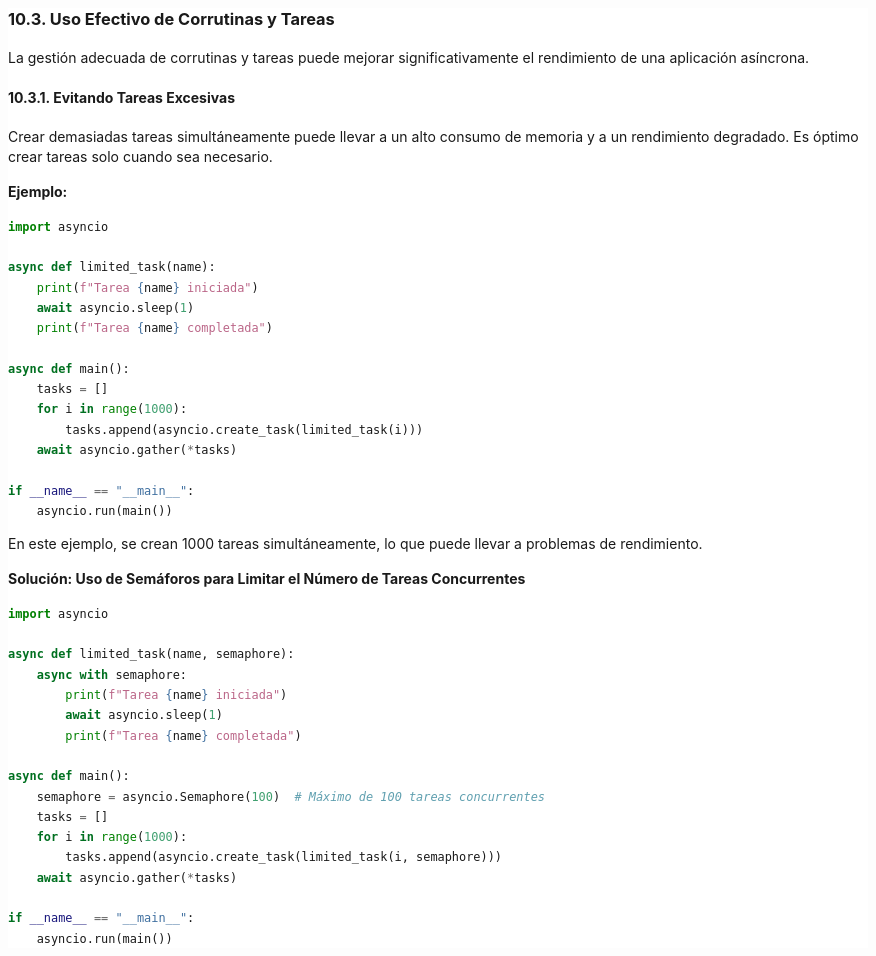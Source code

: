 ### **10.3. Uso Efectivo de Corrutinas y Tareas**

La gestión adecuada de corrutinas y tareas puede mejorar significativamente el rendimiento de una aplicación asíncrona.

#### **10.3.1. Evitando Tareas Excesivas**

Crear demasiadas tareas simultáneamente puede llevar a un alto consumo de memoria y a un rendimiento degradado. Es óptimo crear tareas solo cuando sea necesario.

**Ejemplo:**

```python
import asyncio

async def limited_task(name):
    print(f"Tarea {name} iniciada")
    await asyncio.sleep(1)
    print(f"Tarea {name} completada")

async def main():
    tasks = []
    for i in range(1000):
        tasks.append(asyncio.create_task(limited_task(i)))
    await asyncio.gather(*tasks)

if __name__ == "__main__":
    asyncio.run(main())
```

En este ejemplo, se crean 1000 tareas simultáneamente, lo que puede llevar a problemas de rendimiento.

**Solución: Uso de Semáforos para Limitar el Número de Tareas Concurrentes**

```python
import asyncio

async def limited_task(name, semaphore):
    async with semaphore:
        print(f"Tarea {name} iniciada")
        await asyncio.sleep(1)
        print(f"Tarea {name} completada")

async def main():
    semaphore = asyncio.Semaphore(100)  # Máximo de 100 tareas concurrentes
    tasks = []
    for i in range(1000):
        tasks.append(asyncio.create_task(limited_task(i, semaphore)))
    await asyncio.gather(*tasks)

if __name__ == "__main__":
    asyncio.run(main())
```
